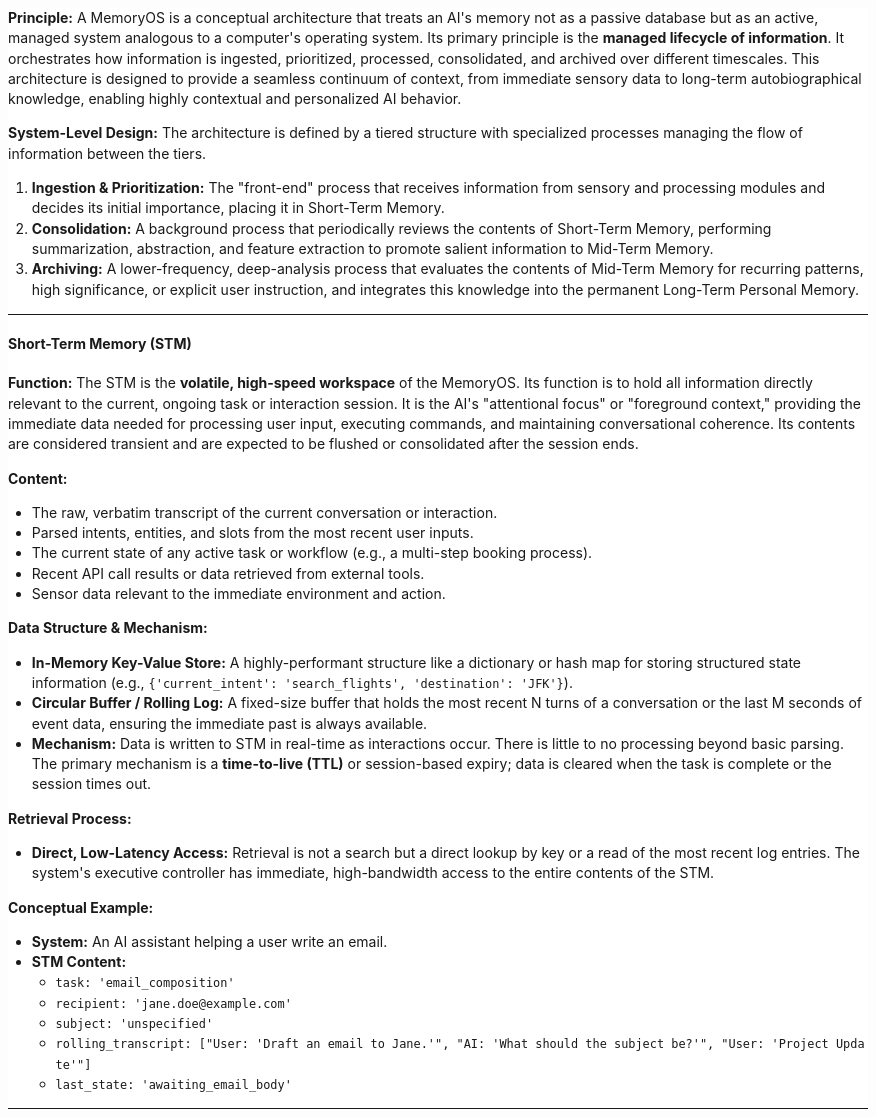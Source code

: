 **Principle:**
A MemoryOS is a conceptual architecture that treats an AI's memory not as a passive database but as an active, managed system analogous to a computer's operating system. Its primary principle is the **managed lifecycle of information**. It orchestrates how information is ingested, prioritized, processed, consolidated, and archived over different timescales. This architecture is designed to provide a seamless continuum of context, from immediate sensory data to long-term autobiographical knowledge, enabling highly contextual and personalized AI behavior.

**System-Level Design:**
The architecture is defined by a tiered structure with specialized processes managing the flow of information between the tiers.
1.  **Ingestion & Prioritization:** The "front-end" process that receives information from sensory and processing modules and decides its initial importance, placing it in Short-Term Memory.
2.  **Consolidation:** A background process that periodically reviews the contents of Short-Term Memory, performing summarization, abstraction, and feature extraction to promote salient information to Mid-Term Memory.
3.  **Archiving:** A lower-frequency, deep-analysis process that evaluates the contents of Mid-Term Memory for recurring patterns, high significance, or explicit user instruction, and integrates this knowledge into the permanent Long-Term Personal Memory.

---

#### **Short-Term Memory (STM)**

**Function:**
The STM is the **volatile, high-speed workspace** of the MemoryOS. Its function is to hold all information directly relevant to the current, ongoing task or interaction session. It is the AI's "attentional focus" or "foreground context," providing the immediate data needed for processing user input, executing commands, and maintaining conversational coherence. Its contents are considered transient and are expected to be flushed or consolidated after the session ends.

**Content:**
*   The raw, verbatim transcript of the current conversation or interaction.
*   Parsed intents, entities, and slots from the most recent user inputs.
*   The current state of any active task or workflow (e.g., a multi-step booking process).
*   Recent API call results or data retrieved from external tools.
*   Sensor data relevant to the immediate environment and action.

**Data Structure & Mechanism:**
*   **In-Memory Key-Value Store:** A highly-performant structure like a dictionary or hash map for storing structured state information (e.g., `{'current_intent': 'search_flights', 'destination': 'JFK'}`).
*   **Circular Buffer / Rolling Log:** A fixed-size buffer that holds the most recent N turns of a conversation or the last M seconds of event data, ensuring the immediate past is always available.
*   **Mechanism:** Data is written to STM in real-time as interactions occur. There is little to no processing beyond basic parsing. The primary mechanism is a **time-to-live (TTL)** or session-based expiry; data is cleared when the task is complete or the session times out.

**Retrieval Process:**
*   **Direct, Low-Latency Access:** Retrieval is not a search but a direct lookup by key or a read of the most recent log entries. The system's executive controller has immediate, high-bandwidth access to the entire contents of the STM.

**Conceptual Example:**
*   **System:** An AI assistant helping a user write an email.
*   **STM Content:**
    *   `task: 'email_composition'`
    *   `recipient: 'jane.doe@example.com'`
    *   `subject: 'unspecified'`
    *   `rolling_transcript: ["User: 'Draft an email to Jane.'", "AI: 'What should the subject be?'", "User: 'Project Update'"]`
    *   `last_state: 'awaiting_email_body'`

---